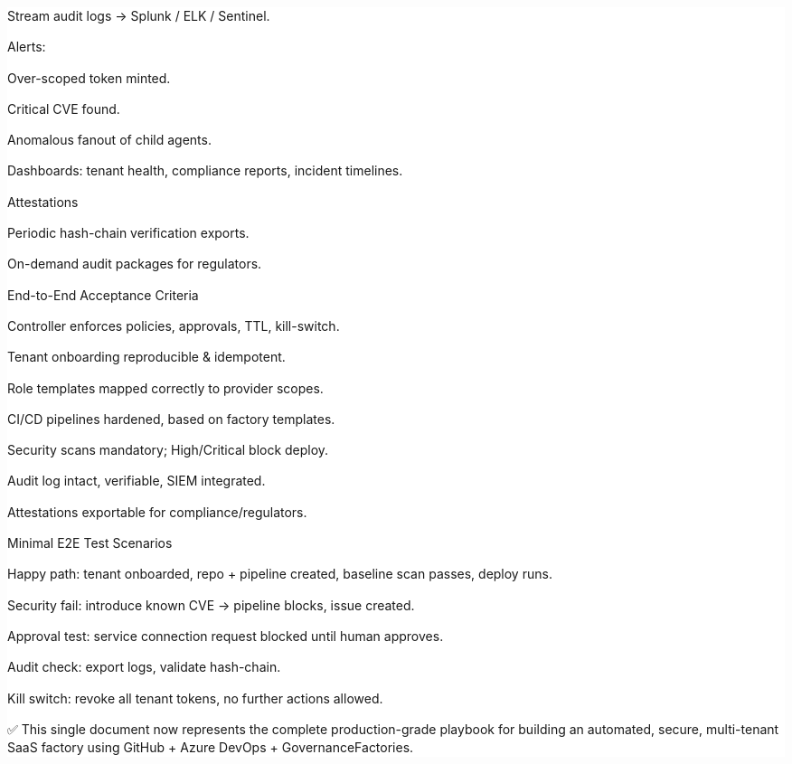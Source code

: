 Stream audit logs → Splunk / ELK / Sentinel.

Alerts:

Over-scoped token minted.

Critical CVE found.

Anomalous fanout of child agents.

Dashboards: tenant health, compliance reports, incident timelines.

Attestations

Periodic hash-chain verification exports.

On-demand audit packages for regulators.

End-to-End Acceptance Criteria

Controller enforces policies, approvals, TTL, kill-switch.

Tenant onboarding reproducible & idempotent.

Role templates mapped correctly to provider scopes.

CI/CD pipelines hardened, based on factory templates.

Security scans mandatory; High/Critical block deploy.

Audit log intact, verifiable, SIEM integrated.

Attestations exportable for compliance/regulators.

Minimal E2E Test Scenarios

Happy path: tenant onboarded, repo + pipeline created, baseline scan passes, deploy runs.

Security fail: introduce known CVE → pipeline blocks, issue created.

Approval test: service connection request blocked until human approves.

Audit check: export logs, validate hash-chain.

Kill switch: revoke all tenant tokens, no further actions allowed.

✅ This single document now represents the complete production-grade playbook for building an automated, secure, multi-tenant SaaS factory using GitHub + Azure DevOps + GovernanceFactories.